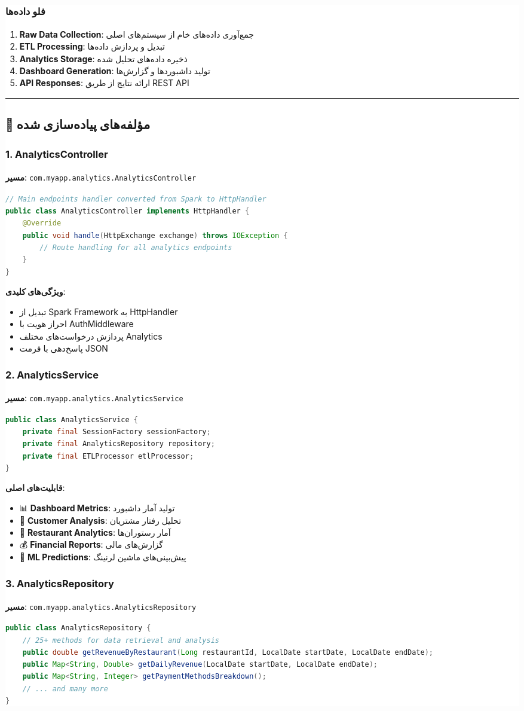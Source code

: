 ### فلو داده‌ها
1. **Raw Data Collection**: جمع‌آوری داده‌های خام از سیستم‌های اصلی
2. **ETL Processing**: تبدیل و پردازش داده‌ها
3. **Analytics Storage**: ذخیره داده‌های تحلیل شده
4. **Dashboard Generation**: تولید داشبوردها و گزارش‌ها
5. **API Responses**: ارائه نتایج از طریق REST API

---

## 🧩 مؤلفه‌های پیاده‌سازی شده

### 1. AnalyticsController
**مسیر**: `com.myapp.analytics.AnalyticsController`

```java
// Main endpoints handler converted from Spark to HttpHandler
public class AnalyticsController implements HttpHandler {
    @Override
    public void handle(HttpExchange exchange) throws IOException {
        // Route handling for all analytics endpoints
    }
}
```

**ویژگی‌های کلیدی**:
- تبدیل از Spark Framework به HttpHandler
- احراز هویت با AuthMiddleware
- پردازش درخواست‌های مختلف Analytics
- پاسخ‌دهی با فرمت JSON

### 2. AnalyticsService
**مسیر**: `com.myapp.analytics.AnalyticsService`

```java
public class AnalyticsService {
    private final SessionFactory sessionFactory;
    private final AnalyticsRepository repository;
    private final ETLProcessor etlProcessor;
}
```

**قابلیت‌های اصلی**:
- 📊 **Dashboard Metrics**: تولید آمار داشبورد
- 👥 **Customer Analysis**: تحلیل رفتار مشتریان
- 🏪 **Restaurant Analytics**: آمار رستوران‌ها
- 💰 **Financial Reports**: گزارش‌های مالی
- 🤖 **ML Predictions**: پیش‌بینی‌های ماشین لرنینگ

### 3. AnalyticsRepository
**مسیر**: `com.myapp.analytics.AnalyticsRepository`

```java
public class AnalyticsRepository {
    // 25+ methods for data retrieval and analysis
    public double getRevenueByRestaurant(Long restaurantId, LocalDate startDate, LocalDate endDate);
    public Map<String, Double> getDailyRevenue(LocalDate startDate, LocalDate endDate);
    public Map<String, Integer> getPaymentMethodsBreakdown();
    // ... and many more
}
```
